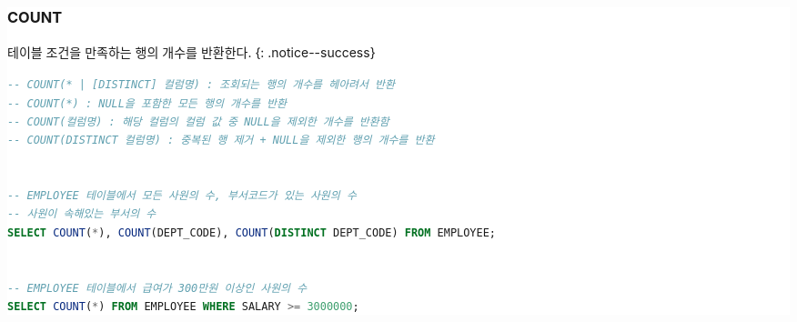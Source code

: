 ### COUNT
테이블 조건을 만족하는 행의 개수를 반환한다.
{: .notice--success}

```sql
-- COUNT(* | [DISTINCT] 컬럼명) : 조회되는 행의 개수를 헤아려서 반환
-- COUNT(*) : NULL을 포함한 모든 행의 개수를 반환
-- COUNT(컬럼명) : 해당 컬럼의 컬럼 값 중 NULL을 제외한 개수를 반환함
-- COUNT(DISTINCT 컬럼명) : 중복된 행 제거 + NULL을 제외한 행의 개수를 반환


-- EMPLOYEE 테이블에서 모든 사원의 수, 부서코드가 있는 사원의 수
-- 사원이 속해있는 부서의 수
SELECT COUNT(*), COUNT(DEPT_CODE), COUNT(DISTINCT DEPT_CODE) FROM EMPLOYEE;


-- EMPLOYEE 테이블에서 급여가 300만원 이상인 사원의 수
SELECT COUNT(*) FROM EMPLOYEE WHERE SALARY >= 3000000;
```

